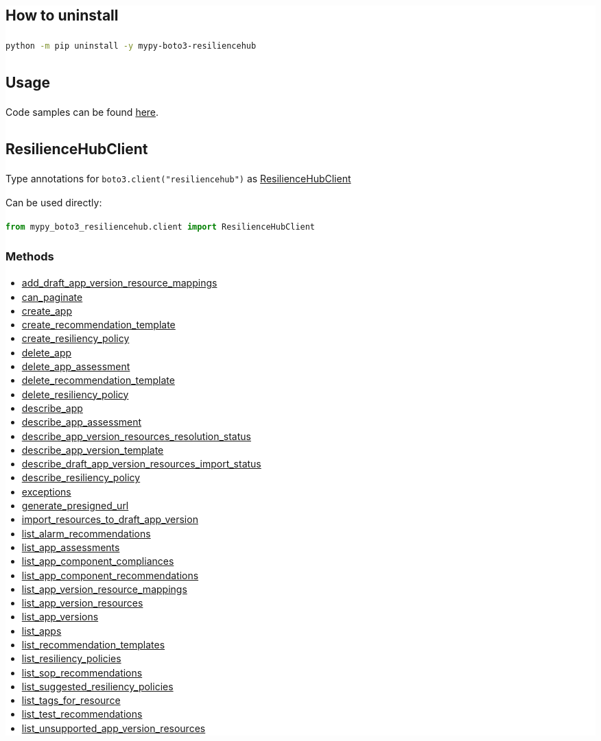 <a id="how-to-uninstall"></a>

## How to uninstall

```bash
python -m pip uninstall -y mypy-boto3-resiliencehub
```

<a id="usage"></a>

## Usage

Code samples can be found [here](./usage.md).

<a id="resiliencehubclient"></a>

## ResilienceHubClient

Type annotations for `boto3.client("resiliencehub")` as
[ResilienceHubClient](./client.md)

Can be used directly:

```python
from mypy_boto3_resiliencehub.client import ResilienceHubClient
```

<a id="methods"></a>

### Methods

- [add_draft_app_version_resource_mappings](./client.md#add_draft_app_version_resource_mappings)
- [can_paginate](./client.md#can_paginate)
- [create_app](./client.md#create_app)
- [create_recommendation_template](./client.md#create_recommendation_template)
- [create_resiliency_policy](./client.md#create_resiliency_policy)
- [delete_app](./client.md#delete_app)
- [delete_app_assessment](./client.md#delete_app_assessment)
- [delete_recommendation_template](./client.md#delete_recommendation_template)
- [delete_resiliency_policy](./client.md#delete_resiliency_policy)
- [describe_app](./client.md#describe_app)
- [describe_app_assessment](./client.md#describe_app_assessment)
- [describe_app_version_resources_resolution_status](./client.md#describe_app_version_resources_resolution_status)
- [describe_app_version_template](./client.md#describe_app_version_template)
- [describe_draft_app_version_resources_import_status](./client.md#describe_draft_app_version_resources_import_status)
- [describe_resiliency_policy](./client.md#describe_resiliency_policy)
- [exceptions](./client.md#exceptions)
- [generate_presigned_url](./client.md#generate_presigned_url)
- [import_resources_to_draft_app_version](./client.md#import_resources_to_draft_app_version)
- [list_alarm_recommendations](./client.md#list_alarm_recommendations)
- [list_app_assessments](./client.md#list_app_assessments)
- [list_app_component_compliances](./client.md#list_app_component_compliances)
- [list_app_component_recommendations](./client.md#list_app_component_recommendations)
- [list_app_version_resource_mappings](./client.md#list_app_version_resource_mappings)
- [list_app_version_resources](./client.md#list_app_version_resources)
- [list_app_versions](./client.md#list_app_versions)
- [list_apps](./client.md#list_apps)
- [list_recommendation_templates](./client.md#list_recommendation_templates)
- [list_resiliency_policies](./client.md#list_resiliency_policies)
- [list_sop_recommendations](./client.md#list_sop_recommendations)
- [list_suggested_resiliency_policies](./client.md#list_suggested_resiliency_policies)
- [list_tags_for_resource](./client.md#list_tags_for_resource)
- [list_test_recommendations](./client.md#list_test_recommendations)
- [list_unsupported_app_version_resources](./client.md#list_unsupported_app_version_resources)